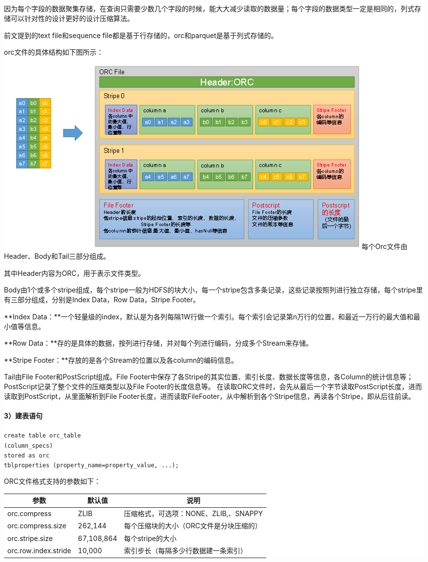 因为每个字段的数据聚集存储，在查询只需要少数几个字段的时候，能大大减少读取的数据量；每个字段的数据类型一定是相同的，列式存储可以针对性的设计更好的设计压缩算法。

前文提到的text file和sequence file都是基于行存储的，orc和parquet是基于列式存储的。

orc文件的具体结构如下图所示：

![image-20231017230849313](../../.vuepress/public/kafka/image-20231017230849313.png)每个Orc文件由Header、Body和Tail三部分组成。

其中Header内容为ORC，用于表示文件类型。

Body由1个或多个stripe组成，每个stripe一般为HDFS的块大小，每一个stripe包含多条记录，这些记录按照列进行独立存储，每个stripe里有三部分组成，分别是Index Data，Row Data，Stripe Footer。

**Index Data：**一个轻量级的index，默认是为各列每隔1W行做一个索引。每个索引会记录第n万行的位置，和最近一万行的最大值和最小值等信息。

**Row Data：**存的是具体的数据，按列进行存储，并对每个列进行编码，分成多个Stream来存储。

**Stripe Footer：**存放的是各个Stream的位置以及各column的编码信息。

Tail由File Footer和PostScript组成。File Footer中保存了各Stripe的其实位置、索引长度、数据长度等信息，各Column的统计信息等；PostScript记录了整个文件的压缩类型以及File Footer的长度信息等。
在读取ORC文件时，会先从最后一个字节读取PostScript长度，进而读取到PostScript，从里面解析到File Footer长度，进而读取FileFooter，从中解析到各个Stripe信息，再读各个Stripe，即从后往前读。

#### 3）建表语句

```
create table orc_table
(column_specs)
stored as orc
tblproperties (property_name=property_value, ...);
```

ORC文件格式支持的参数如下：

| **参数**             | **默认值** | **说明**                                |
| -------------------- | ---------- | --------------------------------------- |
| orc.compress         | ZLIB       | 压缩格式，可选项：NONE、ZLIB,、SNAPPY   |
| orc.compress.size    | 262,144    | 每个压缩块的大小（ORC文件是分块压缩的） |
| orc.stripe.size      | 67,108,864 | 每个stripe的大小                        |
| orc.row.index.stride | 10,000     | 索引步长（每隔多少行数据建一条索引）    |
